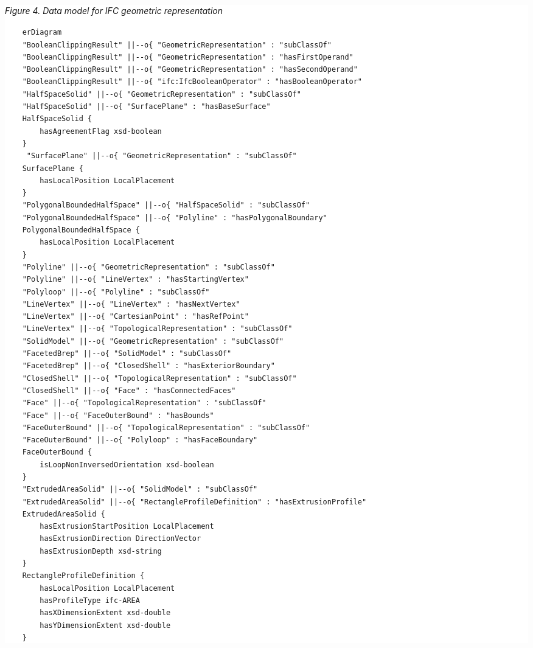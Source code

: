*Figure 4. Data model for IFC geometric representation*
```mermaid
    erDiagram 
    "BooleanClippingResult" ||--o{ "GeometricRepresentation" : "subClassOf"
    "BooleanClippingResult" ||--o{ "GeometricRepresentation" : "hasFirstOperand"
    "BooleanClippingResult" ||--o{ "GeometricRepresentation" : "hasSecondOperand"
    "BooleanClippingResult" ||--o{ "ifc:IfcBooleanOperator" : "hasBooleanOperator"
    "HalfSpaceSolid" ||--o{ "GeometricRepresentation" : "subClassOf"
    "HalfSpaceSolid" ||--o{ "SurfacePlane" : "hasBaseSurface"
    HalfSpaceSolid {
        hasAgreementFlag xsd-boolean
    }
     "SurfacePlane" ||--o{ "GeometricRepresentation" : "subClassOf"
    SurfacePlane {
        hasLocalPosition LocalPlacement
    }
    "PolygonalBoundedHalfSpace" ||--o{ "HalfSpaceSolid" : "subClassOf"
    "PolygonalBoundedHalfSpace" ||--o{ "Polyline" : "hasPolygonalBoundary"
    PolygonalBoundedHalfSpace {
        hasLocalPosition LocalPlacement
    }
    "Polyline" ||--o{ "GeometricRepresentation" : "subClassOf"
    "Polyline" ||--o{ "LineVertex" : "hasStartingVertex"
    "Polyloop" ||--o{ "Polyline" : "subClassOf"
    "LineVertex" ||--o{ "LineVertex" : "hasNextVertex"
    "LineVertex" ||--o{ "CartesianPoint" : "hasRefPoint"
    "LineVertex" ||--o{ "TopologicalRepresentation" : "subClassOf"
    "SolidModel" ||--o{ "GeometricRepresentation" : "subClassOf"
    "FacetedBrep" ||--o{ "SolidModel" : "subClassOf"
    "FacetedBrep" ||--o{ "ClosedShell" : "hasExteriorBoundary"
    "ClosedShell" ||--o{ "TopologicalRepresentation" : "subClassOf"
    "ClosedShell" ||--o{ "Face" : "hasConnectedFaces"
    "Face" ||--o{ "TopologicalRepresentation" : "subClassOf"
    "Face" ||--o{ "FaceOuterBound" : "hasBounds"
    "FaceOuterBound" ||--o{ "TopologicalRepresentation" : "subClassOf"
    "FaceOuterBound" ||--o{ "Polyloop" : "hasFaceBoundary"
    FaceOuterBound {
        isLoopNonInversedOrientation xsd-boolean
    }
    "ExtrudedAreaSolid" ||--o{ "SolidModel" : "subClassOf"
    "ExtrudedAreaSolid" ||--o{ "RectangleProfileDefinition" : "hasExtrusionProfile"
    ExtrudedAreaSolid {
        hasExtrusionStartPosition LocalPlacement
        hasExtrusionDirection DirectionVector
        hasExtrusionDepth xsd-string
    }
    RectangleProfileDefinition {
        hasLocalPosition LocalPlacement
        hasProfileType ifc-AREA
        hasXDimensionExtent xsd-double
        hasYDimensionExtent xsd-double
    }
```